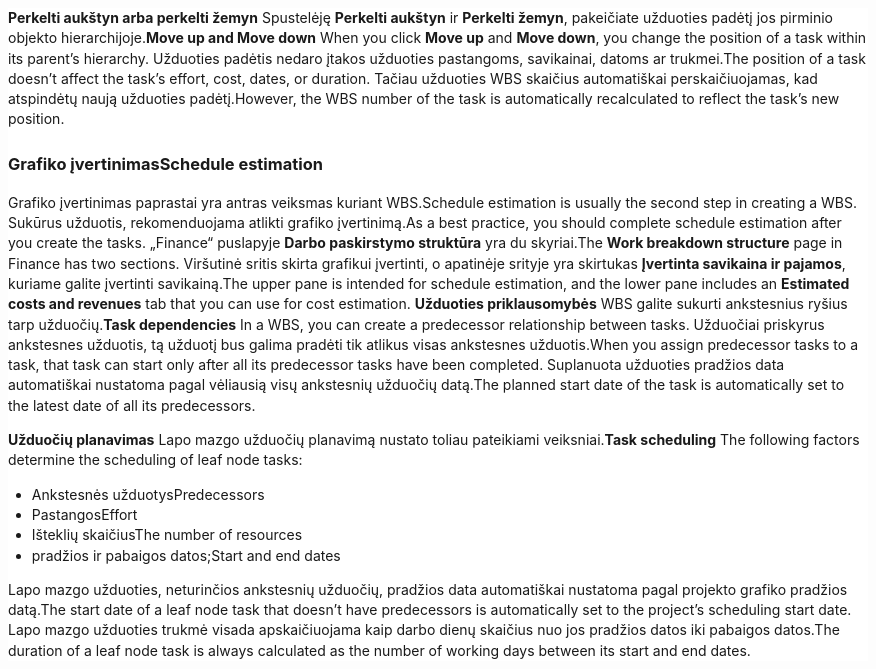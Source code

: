 <span data-ttu-id="25b2b-174">**Perkelti aukštyn arba perkelti žemyn** Spustelėję **Perkelti aukštyn** ir **Perkelti žemyn**, pakeičiate užduoties padėtį jos pirminio objekto hierarchijoje.</span><span class="sxs-lookup"><span data-stu-id="25b2b-174">**Move up and Move down** When you click **Move up** and **Move down**, you change the position of a task within its parent’s hierarchy.</span></span> <span data-ttu-id="25b2b-175">Užduoties padėtis nedaro įtakos užduoties pastangoms, savikainai, datoms ar trukmei.</span><span class="sxs-lookup"><span data-stu-id="25b2b-175">The position of a task doesn’t affect the task’s effort, cost, dates, or duration.</span></span> <span data-ttu-id="25b2b-176">Tačiau užduoties WBS skaičius automatiškai perskaičiuojamas, kad atspindėtų naują užduoties padėtį.</span><span class="sxs-lookup"><span data-stu-id="25b2b-176">However, the WBS number of the task is automatically recalculated to reflect the task’s new position.</span></span>

### <a name="schedule-estimation"></a><span data-ttu-id="25b2b-177">Grafiko įvertinimas</span><span class="sxs-lookup"><span data-stu-id="25b2b-177">Schedule estimation</span></span>

<span data-ttu-id="25b2b-178">Grafiko įvertinimas paprastai yra antras veiksmas kuriant WBS.</span><span class="sxs-lookup"><span data-stu-id="25b2b-178">Schedule estimation is usually the second step in creating a WBS.</span></span> <span data-ttu-id="25b2b-179">Sukūrus užduotis, rekomenduojama atlikti grafiko įvertinimą.</span><span class="sxs-lookup"><span data-stu-id="25b2b-179">As a best practice, you should complete schedule estimation after you create the tasks.</span></span> <span data-ttu-id="25b2b-180">„Finance“ puslapyje **Darbo paskirstymo struktūra** yra du skyriai.</span><span class="sxs-lookup"><span data-stu-id="25b2b-180">The **Work breakdown structure** page in Finance has two sections.</span></span> <span data-ttu-id="25b2b-181">Viršutinė sritis skirta grafikui įvertinti, o apatinėje srityje yra skirtukas **Įvertinta savikaina ir pajamos**, kuriame galite įvertinti savikainą.</span><span class="sxs-lookup"><span data-stu-id="25b2b-181">The upper pane is intended for schedule estimation, and the lower pane includes an **Estimated costs and revenues** tab that you can use for cost estimation.</span></span> 
<span data-ttu-id="25b2b-182">**Užduoties priklausomybės** WBS galite sukurti ankstesnius ryšius tarp užduočių.</span><span class="sxs-lookup"><span data-stu-id="25b2b-182">**Task dependencies** In a WBS, you can create a predecessor relationship between tasks.</span></span> <span data-ttu-id="25b2b-183">Užduočiai priskyrus ankstesnes užduotis, tą užduotį bus galima pradėti tik atlikus visas ankstesnes užduotis.</span><span class="sxs-lookup"><span data-stu-id="25b2b-183">When you assign predecessor tasks to a task, that task can start only after all its predecessor tasks have been completed.</span></span> <span data-ttu-id="25b2b-184">Suplanuota užduoties pradžios data automatiškai nustatoma pagal vėliausią visų ankstesnių užduočių datą.</span><span class="sxs-lookup"><span data-stu-id="25b2b-184">The planned start date of the task is automatically set to the latest date of all its predecessors.</span></span> 

<span data-ttu-id="25b2b-185">**Užduočių planavimas** Lapo mazgo užduočių planavimą nustato toliau pateikiami veiksniai.</span><span class="sxs-lookup"><span data-stu-id="25b2b-185">**Task scheduling** The following factors determine the scheduling of leaf node tasks:</span></span>

-   <span data-ttu-id="25b2b-186">Ankstesnės užduotys</span><span class="sxs-lookup"><span data-stu-id="25b2b-186">Predecessors</span></span>
-   <span data-ttu-id="25b2b-187">Pastangos</span><span class="sxs-lookup"><span data-stu-id="25b2b-187">Effort</span></span>
-   <span data-ttu-id="25b2b-188">Išteklių skaičius</span><span class="sxs-lookup"><span data-stu-id="25b2b-188">The number of resources</span></span>
-   <span data-ttu-id="25b2b-189">pradžios ir pabaigos datos;</span><span class="sxs-lookup"><span data-stu-id="25b2b-189">Start and end dates</span></span>

<span data-ttu-id="25b2b-190">Lapo mazgo užduoties, neturinčios ankstesnių užduočių, pradžios data automatiškai nustatoma pagal projekto grafiko pradžios datą.</span><span class="sxs-lookup"><span data-stu-id="25b2b-190">The start date of a leaf node task that doesn’t have predecessors is automatically set to the project’s scheduling start date.</span></span> <span data-ttu-id="25b2b-191">Lapo mazgo užduoties trukmė visada apskaičiuojama kaip darbo dienų skaičius nuo jos pradžios datos iki pabaigos datos.</span><span class="sxs-lookup"><span data-stu-id="25b2b-191">The duration of a leaf node task is always calculated as the number of working days between its start and end dates.</span></span> 
